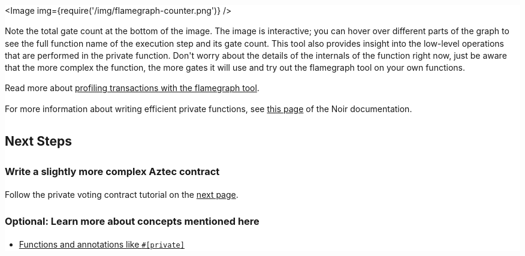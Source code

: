 <Image img={require('/img/flamegraph-counter.png')} />

Note the total gate count at the bottom of the image. The image is interactive; you can hover over different parts of the graph to see the full function name of the execution step and its gate count. This tool also provides insight into the low-level operations that are performed in the private function. Don't worry about the details of the internals of the function right now, just be aware that the more complex the function, the more gates it will use and try out the flamegraph tool on your own functions.

Read more about [profiling transactions with the flamegraph tool](../../../guides/smart_contracts/profiling_transactions.md).

For more information about writing efficient private functions, see [this page](https://noir-lang.org/docs/explainers/explainer-writing-noir) of the Noir documentation.

## Next Steps

### Write a slightly more complex Aztec contract

Follow the private voting contract tutorial on the [next page](./private_voting_contract.md).

### Optional: Learn more about concepts mentioned here

- [Functions and annotations like `#[private]`](../../../../aztec/smart_contracts/functions/function_transforms.md#private-functions)
